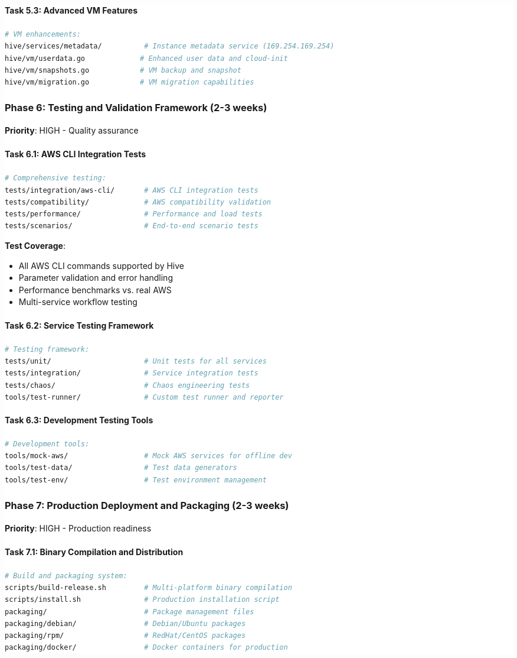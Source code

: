 #### Task 5.3: Advanced VM Features
```bash
# VM enhancements:
hive/services/metadata/          # Instance metadata service (169.254.169.254)
hive/vm/userdata.go             # Enhanced user data and cloud-init
hive/vm/snapshots.go            # VM backup and snapshot
hive/vm/migration.go            # VM migration capabilities
```

### Phase 6: Testing and Validation Framework (2-3 weeks)

**Priority**: HIGH - Quality assurance

#### Task 6.1: AWS CLI Integration Tests
```bash
# Comprehensive testing:
tests/integration/aws-cli/       # AWS CLI integration tests
tests/compatibility/             # AWS compatibility validation
tests/performance/               # Performance and load tests
tests/scenarios/                 # End-to-end scenario tests
```

**Test Coverage**:
- All AWS CLI commands supported by Hive
- Parameter validation and error handling
- Performance benchmarks vs. real AWS
- Multi-service workflow testing

#### Task 6.2: Service Testing Framework
```bash
# Testing framework:
tests/unit/                      # Unit tests for all services
tests/integration/               # Service integration tests
tests/chaos/                     # Chaos engineering tests
tools/test-runner/               # Custom test runner and reporter
```

#### Task 6.3: Development Testing Tools
```bash
# Development tools:
tools/mock-aws/                  # Mock AWS services for offline dev
tools/test-data/                 # Test data generators
tools/test-env/                  # Test environment management
```

### Phase 7: Production Deployment and Packaging (2-3 weeks)

**Priority**: HIGH - Production readiness

#### Task 7.1: Binary Compilation and Distribution
```bash
# Build and packaging system:
scripts/build-release.sh         # Multi-platform binary compilation
scripts/install.sh               # Production installation script
packaging/                       # Package management files
packaging/debian/                # Debian/Ubuntu packages
packaging/rpm/                   # RedHat/CentOS packages
packaging/docker/                # Docker containers for production
```
